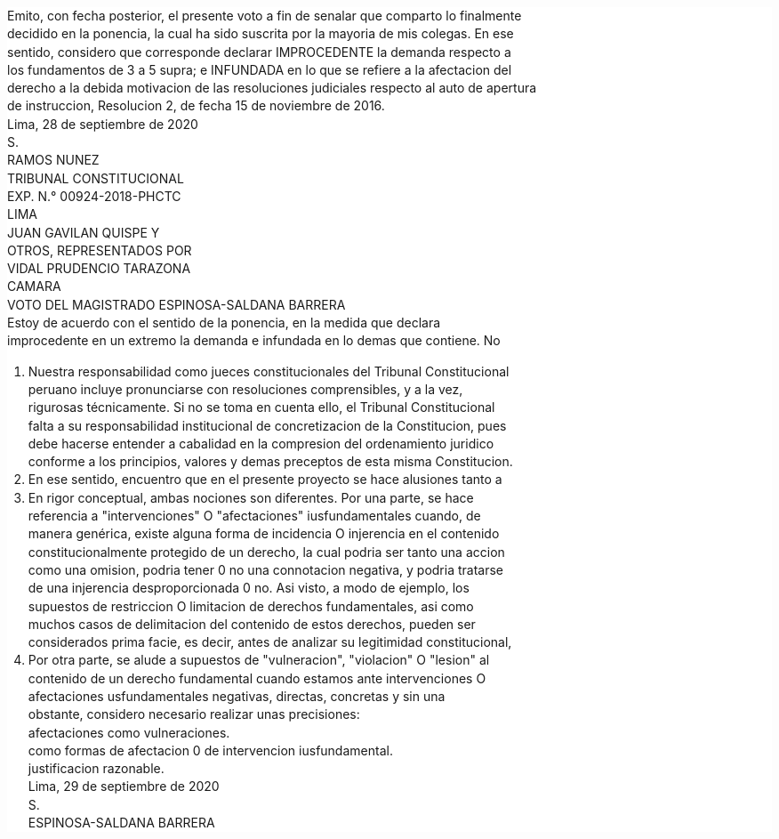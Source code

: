 Emito, con fecha posterior, el presente voto a fin de senalar que comparto lo finalmente  
decidido en la ponencia, la cual ha sido suscrita por la mayoria de mis colegas. En ese  
sentido, considero que corresponde declarar IMPROCEDENTE la demanda respecto a  
los fundamentos de 3 a 5 supra; e INFUNDADA en lo que se refiere a la afectacion del  
derecho a la debida motivacion de las resoluciones judiciales respecto al auto de apertura  
de instruccion, Resolucion 2, de fecha 15 de noviembre de 2016.  
Lima, 28 de septiembre de 2020  
S.  
RAMOS NUNEZ  
TRIBUNAL CONSTITUCIONAL  
EXP. N.° 00924-2018-PHCTC  
LIMA  
JUAN GAVILAN QUISPE Y  
OTROS, REPRESENTADOS POR  
VIDAL PRUDENCIO TARAZONA  
CAMARA  
VOTO DEL MAGISTRADO ESPINOSA-SALDANA BARRERA  
Estoy de acuerdo con el sentido de la ponencia, en la medida que declara  
improcedente en un extremo la demanda e infundada en lo demas que contiene. No  
1. Nuestra responsabilidad como jueces constitucionales del Tribunal Constitucional  
peruano incluye pronunciarse con resoluciones comprensibles, y a la vez,  
rigurosas técnicamente. Si no se toma en cuenta ello, el Tribunal Constitucional  
falta a su responsabilidad institucional de concretizacion de la Constitucion, pues  
debe hacerse entender a cabalidad en la compresion del ordenamiento juridico  
conforme a los principios, valores y demas preceptos de esta misma Constitucion.  
2. En ese sentido, encuentro que en el presente proyecto se hace alusiones tanto a  
3. En rigor conceptual, ambas nociones son diferentes. Por una parte, se hace  
referencia a "intervenciones" O "afectaciones" iusfundamentales cuando, de  
manera genérica, existe alguna forma de incidencia O injerencia en el contenido  
constitucionalmente protegido de un derecho, la cual podria ser tanto una accion  
como una omision, podria tener 0 no una connotacion negativa, y podria tratarse  
de una injerencia desproporcionada 0 no. Asi visto, a modo de ejemplo, los  
supuestos de restriccion O limitacion de derechos fundamentales, asi como  
muchos casos de delimitacion del contenido de estos derechos, pueden ser  
considerados prima facie, es decir, antes de analizar su legitimidad constitucional,  
4. Por otra parte, se alude a supuestos de "vulneracion", "violacion" O "lesion" al  
contenido de un derecho fundamental cuando estamos ante intervenciones O  
afectaciones usfundamentales negativas, directas, concretas y sin una  
obstante, considero necesario realizar unas precisiones:  
afectaciones como vulneraciones.  
como formas de afectacion 0 de intervencion iusfundamental.  
justificacion razonable.  
Lima, 29 de septiembre de 2020  
S.  
ESPINOSA-SALDANA BARRERA